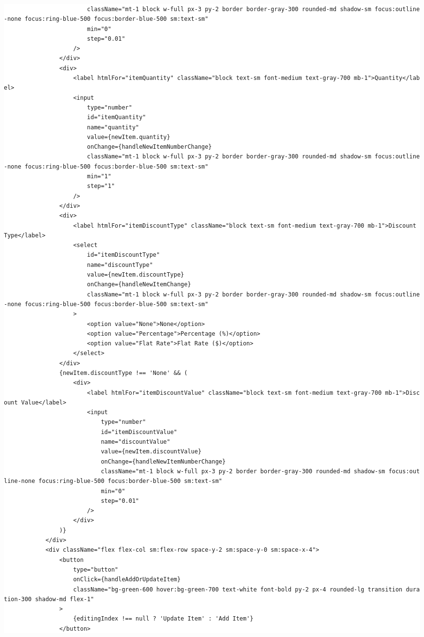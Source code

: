                             className="mt-1 block w-full px-3 py-2 border border-gray-300 rounded-md shadow-sm focus:outline-none focus:ring-blue-500 focus:border-blue-500 sm:text-sm"
                            min="0"
                            step="0.01"
                        />
                    </div>
                    <div>
                        <label htmlFor="itemQuantity" className="block text-sm font-medium text-gray-700 mb-1">Quantity</label>
                        <input
                            type="number"
                            id="itemQuantity"
                            name="quantity"
                            value={newItem.quantity}
                            onChange={handleNewItemNumberChange}
                            className="mt-1 block w-full px-3 py-2 border border-gray-300 rounded-md shadow-sm focus:outline-none focus:ring-blue-500 focus:border-blue-500 sm:text-sm"
                            min="1"
                            step="1"
                        />
                    </div>
                    <div>
                        <label htmlFor="itemDiscountType" className="block text-sm font-medium text-gray-700 mb-1">Discount Type</label>
                        <select
                            id="itemDiscountType"
                            name="discountType"
                            value={newItem.discountType}
                            onChange={handleNewItemChange}
                            className="mt-1 block w-full px-3 py-2 border border-gray-300 rounded-md shadow-sm focus:outline-none focus:ring-blue-500 focus:border-blue-500 sm:text-sm"
                        >
                            <option value="None">None</option>
                            <option value="Percentage">Percentage (%)</option>
                            <option value="Flat Rate">Flat Rate ($)</option>
                        </select>
                    </div>
                    {newItem.discountType !== 'None' && (
                        <div>
                            <label htmlFor="itemDiscountValue" className="block text-sm font-medium text-gray-700 mb-1">Discount Value</label>
                            <input
                                type="number"
                                id="itemDiscountValue"
                                name="discountValue"
                                value={newItem.discountValue}
                                onChange={handleNewItemNumberChange}
                                className="mt-1 block w-full px-3 py-2 border border-gray-300 rounded-md shadow-sm focus:outline-none focus:ring-blue-500 focus:border-blue-500 sm:text-sm"
                                min="0"
                                step="0.01"
                            />
                        </div>
                    )}
                </div>
                <div className="flex flex-col sm:flex-row space-y-2 sm:space-y-0 sm:space-x-4">
                    <button
                        type="button"
                        onClick={handleAddOrUpdateItem}
                        className="bg-green-600 hover:bg-green-700 text-white font-bold py-2 px-4 rounded-lg transition duration-300 shadow-md flex-1"
                    >
                        {editingIndex !== null ? 'Update Item' : 'Add Item'}
                    </button>